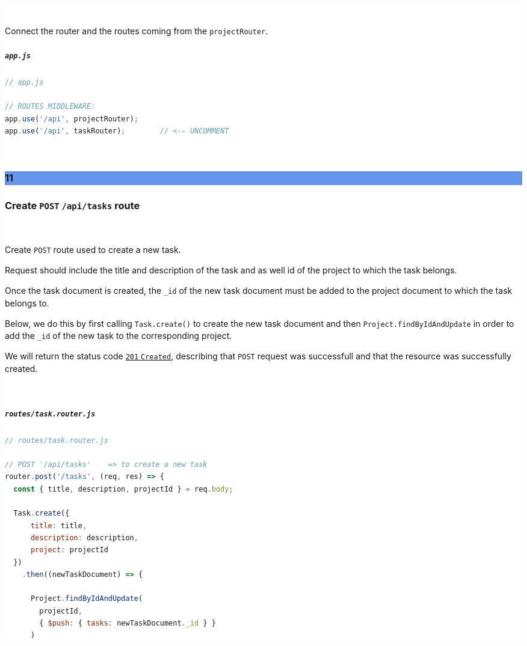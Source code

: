 

<br>



Connect the router and the routes coming from the `projectRouter`.

##### `app.js`

```js
// app.js

// ROUTES MIDDLEWARE:
app.use('/api', projectRouter);
app.use('/api', taskRouter);        // <-- UNCOMMENT
```





<br>



<h3 style="background: cornflowerblue">11</h3>

### Create  `POST` `/api/tasks` route



<br>



Create `POST` route used to create a new task. 

Request should include the title and description of the task and as well id of the project to which the task belongs.

Once the task document is created, the `_id` of the new task document must be added to the project document to which the task belongs to. 

Below, we do this by first calling `Task.create()` to create the new task document and then `Project.findByIdAndUpdate` in order to add the `_id` of the new task to the corresponding project.



We will return the status code [`201` `Created`](https://en.wikipedia.org/wiki/List_of_HTTP_status_codes#2xx_success), describing that `POST` request was successfull and that the resource was successfully created.



<br>



##### `routes/task.router.js`

```js
// routes/task.router.js

// POST '/api/tasks'    => to create a new task
router.post('/tasks', (req, res) => {
  const { title, description, projectId } = req.body;

  Task.create({
      title: title,
      description: description,  
      project: projectId
  })
    .then((newTaskDocument) => {

      Project.findByIdAndUpdate( 
        projectId, 
        { $push: { tasks: newTaskDocument._id } }
      )
```